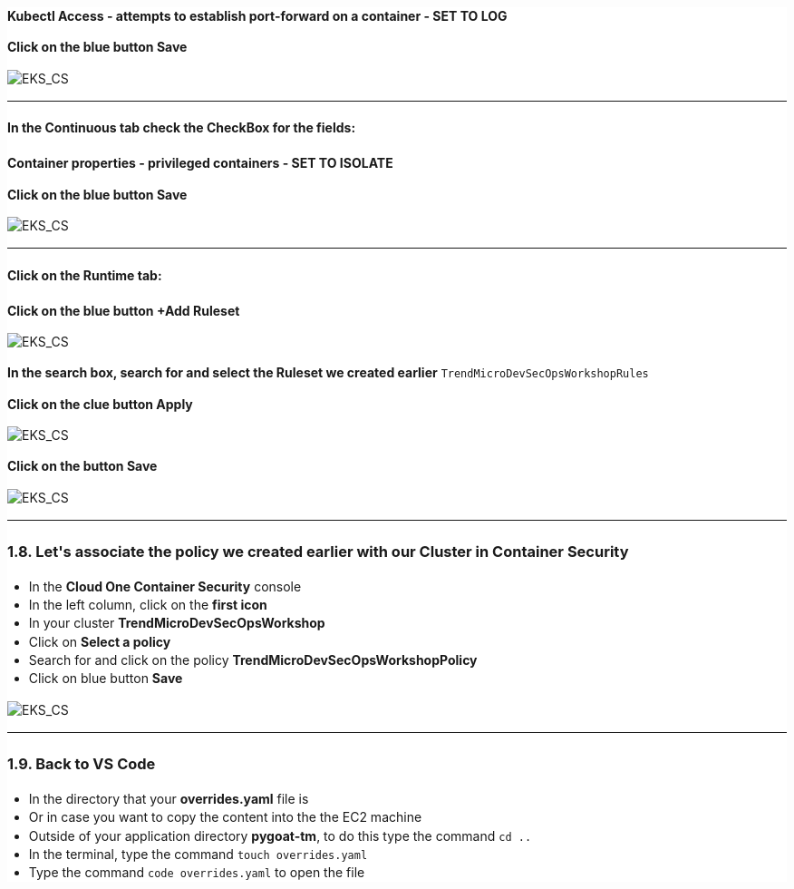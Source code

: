 **Kubectl Access - attempts to establish port-forward on a container - SET TO LOG**

**Click on the blue button Save**

![EKS_CS](/images/ekscs12.PNG)

---

#### In the **Continuous** tab check the CheckBox for the fields:

**Container properties - privileged containers - SET TO ISOLATE**

**Click on the blue button Save**

![EKS_CS](/images/ekscs13.PNG)

---

#### Click on the **Runtime** tab:

**Click on the blue button +Add Ruleset**

![EKS_CS](/images/ekscs13.5.PNG)

**In the search box, search for and select the Ruleset we created earlier** ```TrendMicroDevSecOpsWorkshopRules```

**Click on the clue button Apply**

![EKS_CS](/images/ekscs13.7.PNG)

**Click on the button Save**

![EKS_CS](/images/ekscs13.6.PNG)

---

### 1.8. Let's associate the policy we created earlier with our Cluster in Container Security

- In the **Cloud One Container Security** console
- In the left column, click on the **first icon**
- In your cluster **TrendMicroDevSecOpsWorkshop**
- Click on **Select a policy**
- Search for and click on the policy **TrendMicroDevSecOpsWorkshopPolicy**
- Click on blue button **Save**

![EKS_CS](/images/ekscs19.PNG)

---

### 1.9. Back to VS Code

- In the directory that your **overrides.yaml** file is 
- Or in case you want to copy the content into the the EC2 machine
- Outside of your application directory **pygoat-tm**, to do this type the command ```cd .. ```
- In the terminal, type the command ```touch overrides.yaml```
- Type the command ```code overrides.yaml``` to open the file
